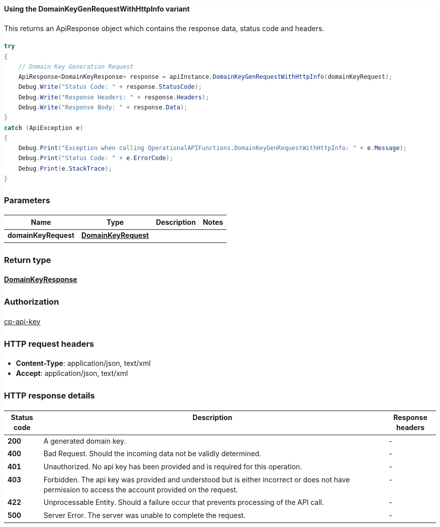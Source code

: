 #### Using the DomainKeyGenRequestWithHttpInfo variant
This returns an ApiResponse object which contains the response data, status code and headers.

```csharp
try
{
    // Domain Key Generation Request
    ApiResponse<DomainKeyResponse> response = apiInstance.DomainKeyGenRequestWithHttpInfo(domainKeyRequest);
    Debug.Write("Status Code: " + response.StatusCode);
    Debug.Write("Response Headers: " + response.Headers);
    Debug.Write("Response Body: " + response.Data);
}
catch (ApiException e)
{
    Debug.Print("Exception when calling OperationalAPIFunctions.DomainKeyGenRequestWithHttpInfo: " + e.Message);
    Debug.Print("Status Code: " + e.ErrorCode);
    Debug.Print(e.StackTrace);
}
```

### Parameters

| Name | Type | Description | Notes |
|------|------|-------------|-------|
| **domainKeyRequest** | [**DomainKeyRequest**](DomainKeyRequest.md) |  |  |

### Return type

[**DomainKeyResponse**](DomainKeyResponse.md)

### Authorization

[cp-api-key](../README.md#cp-api-key)

### HTTP request headers

 - **Content-Type**: application/json, text/xml
 - **Accept**: application/json, text/xml


### HTTP response details
| Status code | Description | Response headers |
|-------------|-------------|------------------|
| **200** | A generated domain key. |  -  |
| **400** | Bad Request. Should the incoming data not be validly determined. |  -  |
| **401** | Unauthorized. No api key has been provided and is required for this operation. |  -  |
| **403** | Forbidden. The api key was provided and understood but is either incorrect or does not have permission to access the account provided on the request. |  -  |
| **422** | Unprocessable Entity. Should a failure occur that prevents processing of the API call. |  -  |
| **500** | Server Error. The server was unable to complete the request. |  -  |
